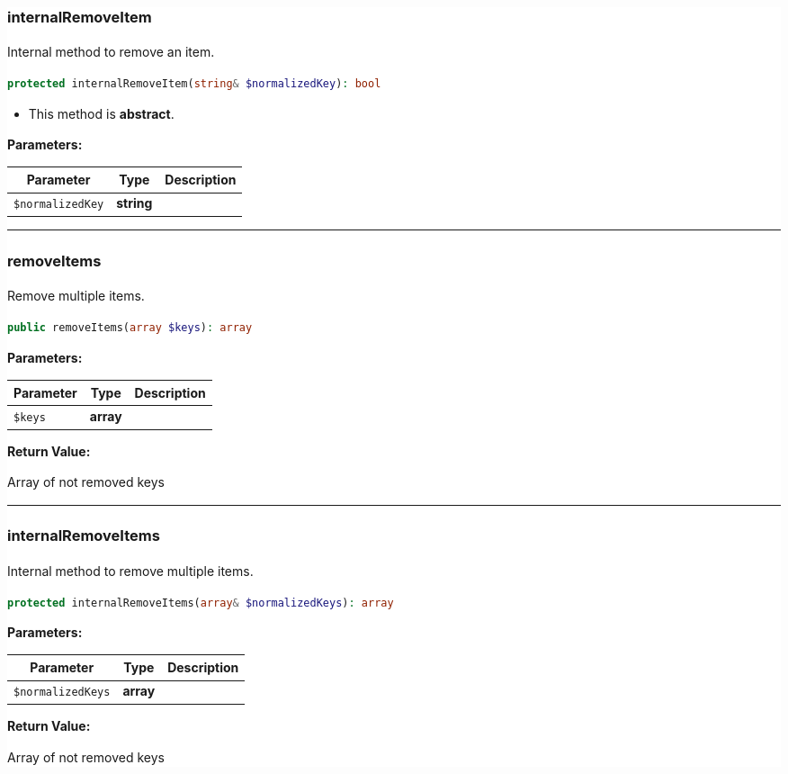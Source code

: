 ### internalRemoveItem

Internal method to remove an item.

```php
protected internalRemoveItem(string& $normalizedKey): bool
```

* This method is **abstract**.

**Parameters:**

| Parameter | Type | Description |
|-----------|------|-------------|
| `$normalizedKey` | **string** |  |

***

### removeItems

Remove multiple items.

```php
public removeItems(array $keys): array
```

**Parameters:**

| Parameter | Type | Description |
|-----------|------|-------------|
| `$keys` | **array** |  |

**Return Value:**

Array of not removed keys



***

### internalRemoveItems

Internal method to remove multiple items.

```php
protected internalRemoveItems(array& $normalizedKeys): array
```

**Parameters:**

| Parameter | Type | Description |
|-----------|------|-------------|
| `$normalizedKeys` | **array** |  |

**Return Value:**

Array of not removed keys

